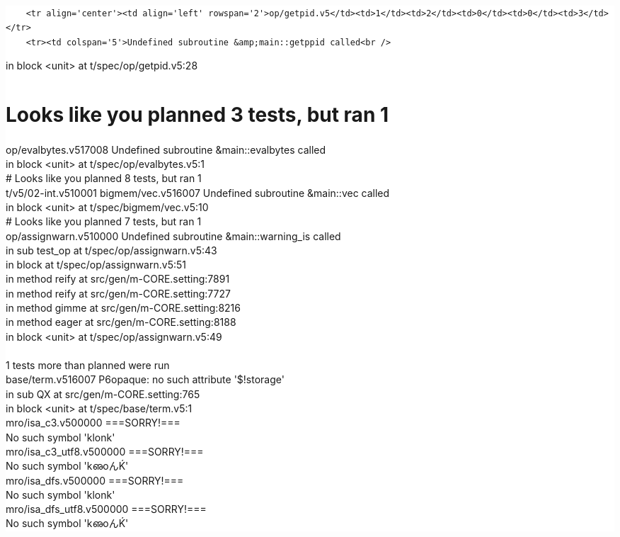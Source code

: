         <tr align='center'><td align='left' rowspan='2'>op/getpid.v5</td><td>1</td><td>2</td><td>0</td><td>0</td><td>3</td></tr>
        <tr><td colspan='5'>Undefined subroutine &amp;main::getppid called<br />
  in block &lt;unit&gt; at t/spec/op/getpid.v5:28<br />
# Looks like you planned 3 tests, but ran 1<br />
</td></tr>
        <tr align='center'><td align='left' rowspan='2'>op/evalbytes.v5</td><td>1</td><td>7</td><td>0</td><td>0</td><td>8</td></tr>
        <tr><td colspan='5'>Undefined subroutine &amp;main::evalbytes called<br />
  in block &lt;unit&gt; at t/spec/op/evalbytes.v5:1<br />
# Looks like you planned 8 tests, but ran 1<br />
</td></tr>
        <tr align='center'><td align='left'>t/v5/02-int.v5</td><td>1</td><td>0</td><td>0</td><td>0</td><td>1</td></tr>
        <tr align='center'><td align='left' rowspan='2'>bigmem/vec.v5</td><td>1</td><td>6</td><td>0</td><td>0</td><td>7</td></tr>
        <tr><td colspan='5'>Undefined subroutine &amp;main::vec called<br />
  in block &lt;unit&gt; at t/spec/bigmem/vec.v5:10<br />
# Looks like you planned 7 tests, but ran 1<br />
</td></tr>
        <tr align='center'><td align='left' rowspan='2'>op/assignwarn.v5</td><td>1</td><td>0</td><td>0</td><td>0</td><td>0</td></tr>
        <tr><td colspan='5'>Undefined subroutine &amp;main::warning_is called<br />
  in sub test_op at t/spec/op/assignwarn.v5:43<br />
  in block  at t/spec/op/assignwarn.v5:51<br />
  in method reify at src/gen/m-CORE.setting:7891<br />
  in method reify at src/gen/m-CORE.setting:7727<br />
  in method gimme at src/gen/m-CORE.setting:8216<br />
  in method eager at src/gen/m-CORE.setting:8188<br />
  in block &lt;unit&gt; at t/spec/op/assignwarn.v5:49<br />
<br />   1 tests more than planned were run<br />
</td></tr>
        <tr align='center'><td align='left' rowspan='2'>base/term.v5</td><td>1</td><td>6</td><td>0</td><td>0</td><td>7</td></tr>
        <tr><td colspan='5'>P6opaque: no such attribute '$!storage'<br />
  in sub QX at src/gen/m-CORE.setting:765<br />
  in block &lt;unit&gt; at t/spec/base/term.v5:1<br />
</td></tr>
        <tr align='center'><td align='left' rowspan='2'>mro/isa_c3.v5</td><td>0</td><td>0</td><td>0</td><td>0</td><td>0</td></tr>
        <tr><td colspan='5'>===SORRY!===<br />
No such symbol 'klonk'<br />
</td></tr>
        <tr align='center'><td align='left' rowspan='2'>mro/isa_c3_utf8.v5</td><td>0</td><td>0</td><td>0</td><td>0</td><td>0</td></tr>
        <tr><td colspan='5'>===SORRY!===<br />
No such symbol 'kഌoんḰ'<br />
</td></tr>
        <tr align='center'><td align='left' rowspan='2'>mro/isa_dfs.v5</td><td>0</td><td>0</td><td>0</td><td>0</td><td>0</td></tr>
        <tr><td colspan='5'>===SORRY!===<br />
No such symbol 'klonk'<br />
</td></tr>
        <tr align='center'><td align='left' rowspan='2'>mro/isa_dfs_utf8.v5</td><td>0</td><td>0</td><td>0</td><td>0</td><td>0</td></tr>
        <tr><td colspan='5'>===SORRY!===<br />
No such symbol 'kഌoんḰ'<br />
</td></tr>